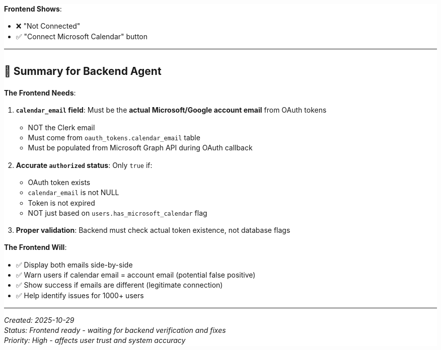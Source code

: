 **Frontend Shows**:
- ❌ "Not Connected"
- ✅ "Connect Microsoft Calendar" button

---

## 📝 Summary for Backend Agent

**The Frontend Needs**:

1. **`calendar_email` field**: Must be the **actual Microsoft/Google account email** from OAuth tokens
   - NOT the Clerk email
   - Must come from `oauth_tokens.calendar_email` table
   - Must be populated from Microsoft Graph API during OAuth callback

2. **Accurate `authorized` status**: Only `true` if:
   - OAuth token exists
   - `calendar_email` is not NULL
   - Token is not expired
   - NOT just based on `users.has_microsoft_calendar` flag

3. **Proper validation**: Backend must check actual token existence, not database flags

**The Frontend Will**:
- ✅ Display both emails side-by-side
- ✅ Warn users if calendar email = account email (potential false positive)
- ✅ Show success if emails are different (legitimate connection)
- ✅ Help identify issues for 1000+ users

---

*Created: 2025-10-29*  
*Status: Frontend ready - waiting for backend verification and fixes*  
*Priority: High - affects user trust and system accuracy*

